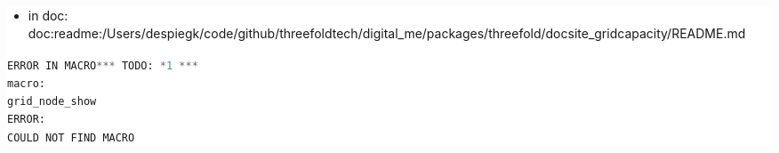 - in doc: doc:readme:/Users/despiegk/code/github/threefoldtech/digital_me/packages/threefold/docsite_gridcapacity/README.md

```python
ERROR IN MACRO*** TODO: *1 ***
macro:
grid_node_show
ERROR:
COULD NOT FIND MACRO
```




```
